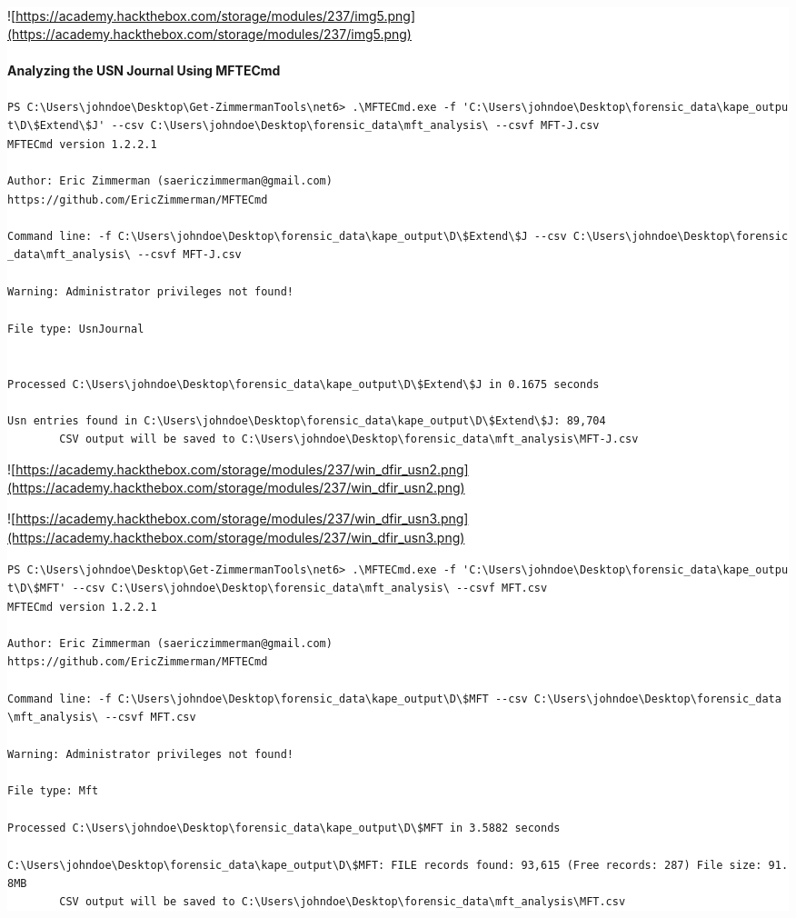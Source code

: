 ![https://academy.hackthebox.com/storage/modules/237/img5.png](https://academy.hackthebox.com/storage/modules/237/img5.png)

#### Analyzing the USN Journal Using MFTECmd

``` powershell-session
PS C:\Users\johndoe\Desktop\Get-ZimmermanTools\net6> .\MFTECmd.exe -f 'C:\Users\johndoe\Desktop\forensic_data\kape_output\D\$Extend\$J' --csv C:\Users\johndoe\Desktop\forensic_data\mft_analysis\ --csvf MFT-J.csv
MFTECmd version 1.2.2.1

Author: Eric Zimmerman (saericzimmerman@gmail.com)
https://github.com/EricZimmerman/MFTECmd

Command line: -f C:\Users\johndoe\Desktop\forensic_data\kape_output\D\$Extend\$J --csv C:\Users\johndoe\Desktop\forensic_data\mft_analysis\ --csvf MFT-J.csv

Warning: Administrator privileges not found!

File type: UsnJournal


Processed C:\Users\johndoe\Desktop\forensic_data\kape_output\D\$Extend\$J in 0.1675 seconds

Usn entries found in C:\Users\johndoe\Desktop\forensic_data\kape_output\D\$Extend\$J: 89,704
        CSV output will be saved to C:\Users\johndoe\Desktop\forensic_data\mft_analysis\MFT-J.csv
```

![https://academy.hackthebox.com/storage/modules/237/win_dfir_usn2.png](https://academy.hackthebox.com/storage/modules/237/win_dfir_usn2.png)

![https://academy.hackthebox.com/storage/modules/237/win_dfir_usn3.png](https://academy.hackthebox.com/storage/modules/237/win_dfir_usn3.png)

``` powershell-session
PS C:\Users\johndoe\Desktop\Get-ZimmermanTools\net6> .\MFTECmd.exe -f 'C:\Users\johndoe\Desktop\forensic_data\kape_output\D\$MFT' --csv C:\Users\johndoe\Desktop\forensic_data\mft_analysis\ --csvf MFT.csv
MFTECmd version 1.2.2.1

Author: Eric Zimmerman (saericzimmerman@gmail.com)
https://github.com/EricZimmerman/MFTECmd

Command line: -f C:\Users\johndoe\Desktop\forensic_data\kape_output\D\$MFT --csv C:\Users\johndoe\Desktop\forensic_data\mft_analysis\ --csvf MFT.csv

Warning: Administrator privileges not found!

File type: Mft

Processed C:\Users\johndoe\Desktop\forensic_data\kape_output\D\$MFT in 3.5882 seconds

C:\Users\johndoe\Desktop\forensic_data\kape_output\D\$MFT: FILE records found: 93,615 (Free records: 287) File size: 91.8MB
        CSV output will be saved to C:\Users\johndoe\Desktop\forensic_data\mft_analysis\MFT.csv
```
